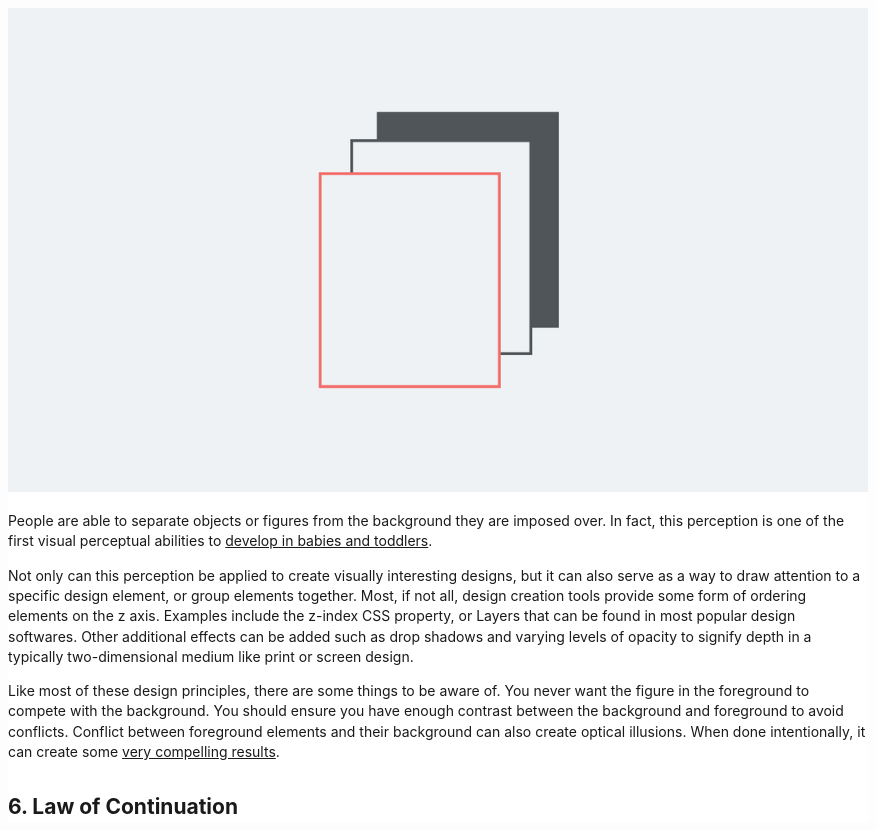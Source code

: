 ![alt text](../assets/blog_graphics/7-gestalt-principles/7gestalt-figureground.svg)

People are able to separate objects or figures from the background they are imposed over. In fact, this perception is one of the first visual perceptual abilities to [develop in babies and toddlers](https://www.educanda.co.za/news/early_learning_figure_ground_development_in_babys_and_toddlers).

Not only can this perception be applied to create visually interesting designs, but it can also serve as a way to draw attention to a specific design element, or group elements together. Most, if not all, design creation tools provide some form of ordering elements on the z axis. Examples include the z-index CSS property, or Layers that can be found in most popular design softwares. Other additional effects can be added such as drop shadows and varying levels of opacity to signify depth in a typically two-dimensional medium like print or screen design.

Like most of these design principles, there are some things to be aware of. You never want the figure in the foreground to compete with the background. You should ensure you have enough contrast between the background and foreground to avoid conflicts. Conflict between foreground elements and their background can also create optical illusions. When done intentionally, it can create some [very compelling results](https://www.google.com/search?q=figure+ground+optical+illusions&sxsrf=ALeKk00gxEwZ55axEdMafwOsSWhFltq1FA:1586468983036&source=lnms&tbm=isch&sa=X&ved=2ahUKEwix6bjBqdzoAhVPtZ4KHUKZBDYQ_AUoAXoECBAQAw&biw=2560&bih=1361).

## 6. Law of Continuation
